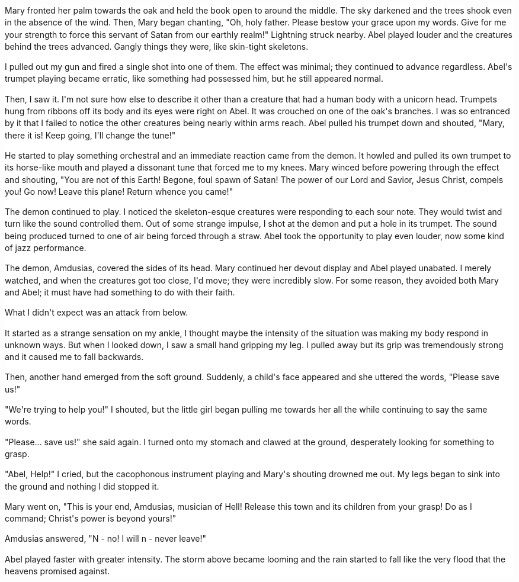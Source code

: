 Mary fronted her palm towards the oak and held the book open to around the middle. The sky darkened and the trees shook even in the absence of the wind. Then, Mary began chanting, "Oh, holy father. Please bestow your grace upon my words. Give for me your strength to force this servant of Satan from our earthly realm!" Lightning struck nearby. Abel played louder and the creatures behind the trees advanced. Gangly things they were, like skin-tight skeletons.

I pulled out my gun and fired a single shot into one of them. The effect was minimal; they continued to advance regardless. Abel's trumpet playing became erratic, like something had possessed him, but he still appeared normal.

Then, I saw it. I'm not sure how else to describe it other than a creature that had a human body with a unicorn head. Trumpets hung from ribbons off its body and its eyes were right on Abel. It was crouched on one of the oak's branches. I was so entranced by it that I failed to notice the other creatures being nearly within arms reach. Abel pulled his trumpet down and shouted, "Mary, there it is! Keep going, I'll change the tune!"

He started to play something orchestral and an immediate reaction came from the demon. It howled and pulled its own trumpet to its horse-like mouth and played a dissonant tune that forced me to my knees. Mary winced before powering through the effect and shouting, "You are not of this Earth! Begone, foul spawn of Satan! The power of our Lord and Savior, Jesus Christ, compels you! Go now! Leave this plane! Return whence you came!"

The demon continued to play. I noticed the skeleton-esque creatures were responding to each sour note. They would twist and turn like the sound controlled them. Out of some strange impulse, I shot at the demon and put a hole in its trumpet. The sound being produced turned to one of air being forced through a straw. Abel took the opportunity to play even louder, now some kind of jazz performance.

The demon, Amdusias, covered the sides of its head. Mary continued her devout display and Abel played unabated. I merely watched, and when the creatures got too close, I'd move; they were incredibly slow. For some reason, they avoided both Mary and Abel; it must have had something to do with their faith.

What I didn't expect was an attack from below.

It started as a strange sensation on my ankle, I thought maybe the intensity of the situation was making my body respond in unknown ways. But when I looked down, I saw a small hand gripping my leg. I pulled away but its grip was tremendously strong and it caused me to fall backwards.

Then, another hand emerged from the soft ground. Suddenly, a child's face appeared and she uttered the words, "Please save us!"

"We're trying to help you!" I shouted, but the little girl began pulling me towards her all the while continuing to say the same words.

"Please… save us!" she said again. I turned onto my stomach and clawed at the ground, desperately looking for something to grasp.

"Abel, Help!" I cried, but the cacophonous instrument playing and Mary's shouting drowned me out. My legs began to sink into the ground and nothing I did stopped it.

Mary went on, "This is your end, Amdusias, musician of Hell! Release this town and its children from your grasp! Do as I command; Christ's power is beyond yours!"

Amdusias answered, "N - no! I will n - never leave!"

Abel played faster with greater intensity. The storm above became looming and the rain started to fall like the very flood that the heavens promised against.
